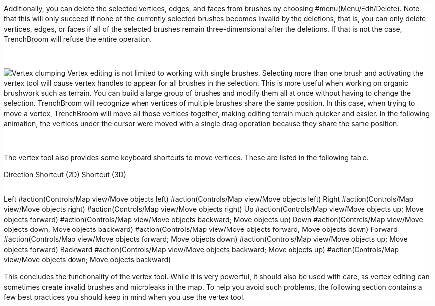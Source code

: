 Additionally, you can delete the selected vertices, edges, and faces from brushes by choosing #menu(Menu/Edit/Delete).
Note that this will only succeed if none of the currently selected brushes becomes invalid by the deletions, that is,
you can only delete vertices, edges, or faces if all of the selected brushes remain three-dimensional after the
deletions. If that is not the case, TrenchBroom will refuse the entire operation.

<br clear="all" />

![Vertex clumping](images/VertexToolVertexClumping.gif) Vertex editing is not limited to working with single brushes.
Selecting more than one brush and activating the vertex tool will cause vertex handles to appear for all brushes in the
selection. This is more useful when working on organic brushwork such as terrain. You can build a large group of brushes
and modify them all at once without having to change the selection. TrenchBroom will recognize when vertices of multiple
brushes share the same position. In this case, when trying to move a vertex, TrenchBroom will move all those vertices
together, making editing terrain much quicker and easier. In the following animation, the vertices under the cursor were
moved with a single drag operation because they share the same position.

<br clear="all" />

The vertex tool also provides some keyboard shortcuts to move vertices. These are listed in the following table.

Direction Shortcut (2D)                                                            Shortcut (3D)
---------     -------------                                                            -------------
Left #action(Controls/Map view/Move objects left)                             #action(Controls/Map view/Move objects
left)
Right #action(Controls/Map view/Move objects right)                            #action(Controls/Map view/Move objects
right)
Up #action(Controls/Map view/Move objects up; Move objects forward)         #action(Controls/Map view/Move objects
backward; Move objects up)
Down #action(Controls/Map view/Move objects down; Move objects backward)      #action(Controls/Map view/Move objects
forward; Move objects down)
Forward #action(Controls/Map view/Move objects forward; Move objects down)       #action(Controls/Map view/Move objects
up; Move objects forward)
Backward #action(Controls/Map view/Move objects backward; Move objects up)        #action(Controls/Map view/Move objects
down; Move objects backward)

This concludes the functionality of the vertex tool. While it is very powerful, it should also be used with care, as
vertex editing can sometimes create invalid brushes and microleaks in the map. To help you avoid such problems, the
following section contains a few best practices you should keep in mind when you use the vertex tool.
